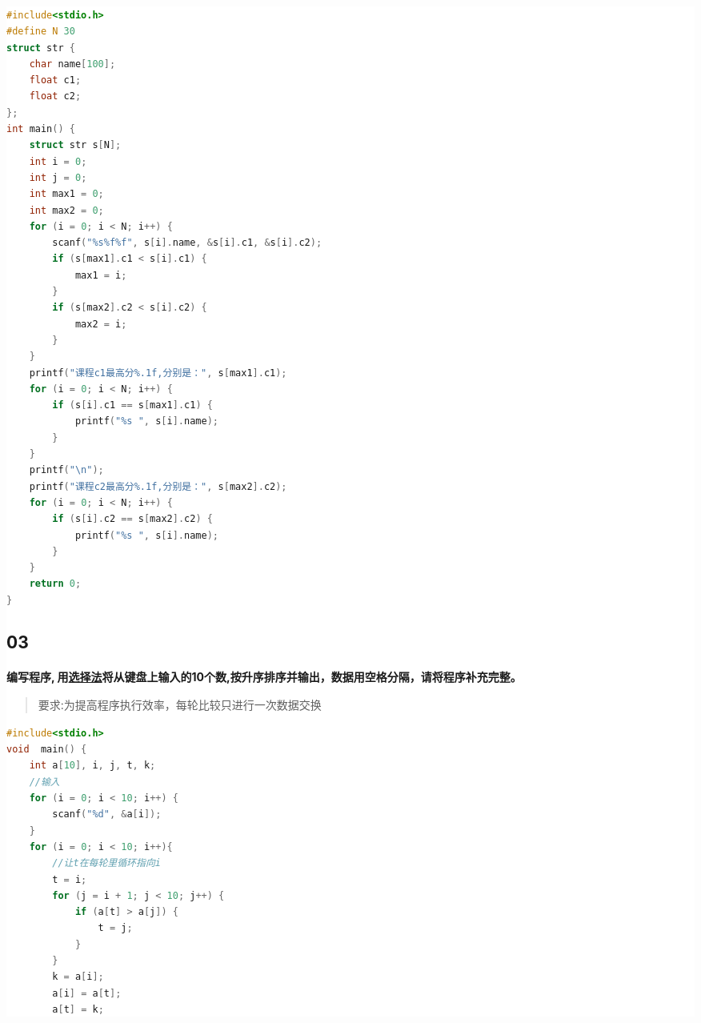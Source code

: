 ```c
#include<stdio.h>
#define N 30
struct str {
	char name[100];
	float c1;
	float c2;
};
int main() {
	struct str s[N];
	int i = 0;
	int j = 0;
	int max1 = 0;
	int max2 = 0;
	for (i = 0; i < N; i++) {
		scanf("%s%f%f", s[i].name, &s[i].c1, &s[i].c2);
		if (s[max1].c1 < s[i].c1) {
			max1 = i;
		}
		if (s[max2].c2 < s[i].c2) {
			max2 = i;
		}
	}
	printf("课程c1最高分%.1f,分别是：", s[max1].c1);
	for (i = 0; i < N; i++) {
		if (s[i].c1 == s[max1].c1) {
			printf("%s ", s[i].name);
		}
	}
	printf("\n");
	printf("课程c2最高分%.1f,分别是：", s[max2].c2);
	for (i = 0; i < N; i++) {
		if (s[i].c2 == s[max2].c2) {
			printf("%s ", s[i].name);
		}
	}
	return 0;
}
```

## 03

**编写程序, 用[选择法](https://zhuanlan.zhihu.com/p/123048793)将从键盘上输入的10个数,按升序排序并输出，数据用空格分隔，请将程序补充完整。**

> 要求:为提高程序执行效率，每轮比较只进行一次数据交换

```c
#include<stdio.h>
void  main() {
	int a[10], i, j, t, k;
	//输入
	for (i = 0; i < 10; i++) {
		scanf("%d", &a[i]);
	}
	for (i = 0; i < 10; i++){
		//让t在每轮里循环指向i
		t = i;
		for (j = i + 1; j < 10; j++) {
			if (a[t] > a[j]) {
				t = j;
			}
		}
		k = a[i];
		a[i] = a[t];
		a[t] = k;
```